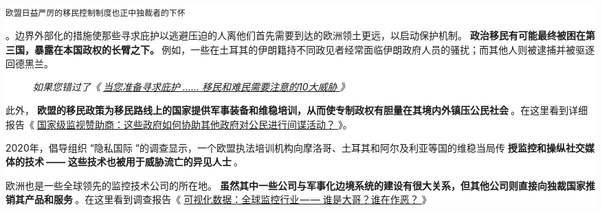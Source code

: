     欧盟日益严厉的移民控制制度也正中独裁者的下怀
   </strong>
   。边界外部化的措施使那些寻求庇护以逃避压迫的人离他们首先需要到达的欧洲领土更远，以启动保护机制。
   <strong class="markup--strong markup--p-strong">
    政治移民有可能最终被困在第三国，暴露在本国政权的长臂之下。
   </strong>
   例如，一些在土耳其的伊朗籍持不同政见者经常面临伊朗政府人员的骚扰；而其他人则被逮捕并被驱逐回德黑兰。
  </p>
  <p class="graf graf--p" style="padding-left: 40px;">
   <em class="markup--em markup--p-em">
    如果您错过了《
   </em>
   <a class="markup--anchor markup--p-anchor" data-href="https://www.iyouport.org/%e5%bd%93%e6%82%a8%e5%87%86%e5%a4%87%e5%af%bb%e6%b1%82%e5%ba%87%e6%8a%a4-%e7%a7%bb%e6%b0%91%e5%92%8c%e9%9a%be%e6%b0%91%e9%9c%80%e8%a6%81%e6%b3%a8%e6%84%8f%e7%9a%8410%e5%a4%a7/" href="https://www.iyouport.org/%e5%bd%93%e6%82%a8%e5%87%86%e5%a4%87%e5%af%bb%e6%b1%82%e5%ba%87%e6%8a%a4-%e7%a7%bb%e6%b0%91%e5%92%8c%e9%9a%be%e6%b0%91%e9%9c%80%e8%a6%81%e6%b3%a8%e6%84%8f%e7%9a%8410%e5%a4%a7/" rel="noopener" target="_blank">
    <em class="markup--em markup--p-em">
     当您准备寻求庇护 …… 移民和难民需要注意的10大威胁
    </em>
   </a>
   <em class="markup--em markup--p-em">
    》
   </em>
  </p>
  <p class="graf graf--p">
   此外，
   <strong class="markup--strong markup--p-strong">
    欧盟的移民政策为移民路线上的国家提供军事装备和维稳培训，从而使专制政权有胆量在其境内外镇压公民社会
   </strong>
   。在这里看到详细报告《
   <a class="markup--anchor markup--p-anchor" data-href="https://www.iyouport.org/%E5%9B%BD%E5%AE%B6%E7%BA%A7%E7%9B%91%E8%A7%86%E8%B5%9E%E5%8A%A9%E5%95%86%EF%BC%9A%E8%BF%99%E4%BA%9B%E6%94%BF%E5%BA%9C%E5%A6%82%E4%BD%95%E5%8D%8F%E5%8A%A9%E5%85%B6%E4%BB%96%E6%94%BF%E5%BA%9C%E5%AF%B9/" href="https://www.iyouport.org/%E5%9B%BD%E5%AE%B6%E7%BA%A7%E7%9B%91%E8%A7%86%E8%B5%9E%E5%8A%A9%E5%95%86%EF%BC%9A%E8%BF%99%E4%BA%9B%E6%94%BF%E5%BA%9C%E5%A6%82%E4%BD%95%E5%8D%8F%E5%8A%A9%E5%85%B6%E4%BB%96%E6%94%BF%E5%BA%9C%E5%AF%B9/" rel="noopener" target="_blank">
    国家级监视赞助商：这些政府如何协助其他政府对公民进行间谍活动？
   </a>
   》。
  </p>
  <p class="graf graf--p">
   2020年，倡导组织 “隐私国际 “的调查显示，一个欧盟执法培训机构向摩洛哥、土耳其和阿尔及利亚等国的维稳当局传
   <strong class="markup--strong markup--p-strong">
    授监控和操纵社交媒体的技术 —— 这些技术也被用于威胁流亡的异见人士
   </strong>
   。
  </p>
  <p class="graf graf--p">
   欧洲也是一些全球领先的监控技术公司的所在地。
   <strong class="markup--strong markup--p-strong">
    虽然其中一些公司与军事化边境系统的建设有很大关系，但其他公司则直接向独裁国家推销其产品和服务
   </strong>
   。在这里看到调查报告《
   <a class="markup--anchor markup--p-anchor" data-href="https://www.iyouport.org/%e5%8f%af%e8%a7%86%e5%8c%96%e6%95%b0%e6%8d%ae%ef%bc%9a%e5%85%a8%e7%90%83%e7%9b%91%e6%8e%a7%e8%a1%8c%e4%b8%9a%e2%80%8a-%e2%80%8a-%e8%b0%81%e6%98%af%e5%a4%a7%e5%93%a5%ef%bc%9f%e8%b0%81/" href="https://www.iyouport.org/%e5%8f%af%e8%a7%86%e5%8c%96%e6%95%b0%e6%8d%ae%ef%bc%9a%e5%85%a8%e7%90%83%e7%9b%91%e6%8e%a7%e8%a1%8c%e4%b8%9a%e2%80%8a-%e2%80%8a-%e8%b0%81%e6%98%af%e5%a4%a7%e5%93%a5%ef%bc%9f%e8%b0%81/" rel="noopener" target="_blank">
    可视化数据：全球监控行业 — — 谁是大哥？谁在作恶？
   </a>
   》
  </p>